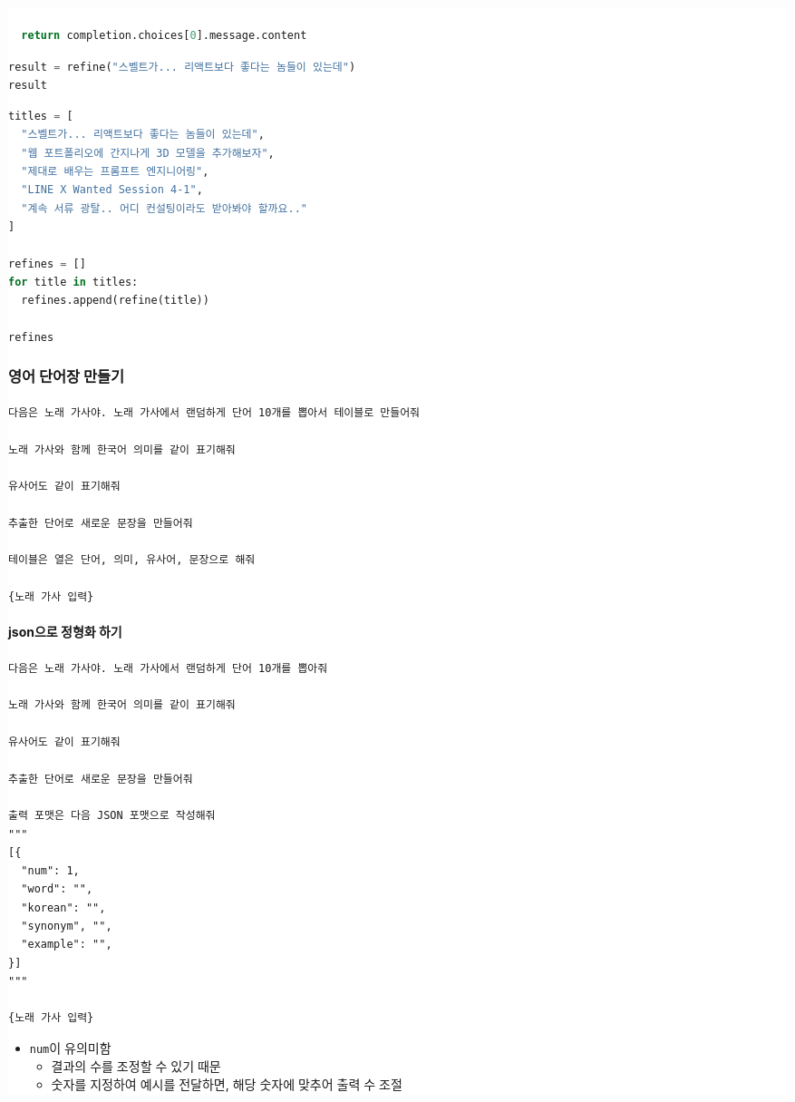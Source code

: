 ```python

  return completion.choices[0].message.content
```
```python
result = refine("스벨트가... 리액트보다 좋다는 놈들이 있는데")
result
```
```python
titles = [
  "스벨트가... 리액트보다 좋다는 놈들이 있는데",
  "웹 포트폴리오에 간지나게 3D 모델을 추가해보자",
  "제대로 배우는 프롬프트 엔지니어링",
  "LINE X Wanted Session 4-1",
  "계속 서류 광탈.. 어디 컨설팅이라도 받아봐야 할까요.."
]

refines = []
for title in titles:
  refines.append(refine(title))

refines
```

### 영어 단어장 만들기
```md
다음은 노래 가사야. 노래 가사에서 랜덤하게 단어 10개를 뽑아서 테이블로 만들어줘

노래 가사와 함께 한국어 의미를 같이 표기해줘

유사어도 같이 표기해줘

추출한 단어로 새로운 문장을 만들어줘

테이블은 열은 단어, 의미, 유사어, 문장으로 해줘

{노래 가사 입력}
```

#### json으로 정형화 하기
```md
다음은 노래 가사야. 노래 가사에서 랜덤하게 단어 10개를 뽑아줘

노래 가사와 함께 한국어 의미를 같이 표기해줘

유사어도 같이 표기해줘

추출한 단어로 새로운 문장을 만들어줘

출력 포맷은 다음 JSON 포맷으로 작성해줘
"""
[{
  "num": 1,
  "word": "",
  "korean": "",
  "synonym", "",
  "example": "",
}]
"""

{노래 가사 입력}
```
- `num`이 유의미함
  - 결과의 수를 조정할 수 있기 때문
  - 숫자를 지정하여 예시를 전달하면, 해당 숫자에 맞추어 출력 수 조절
